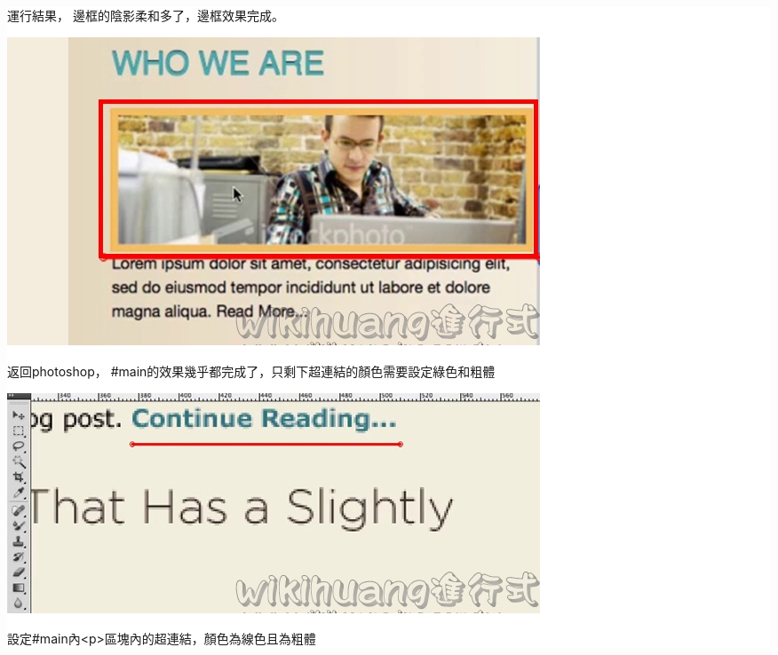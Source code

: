 


<p>運行結果， 邊框的陰影柔和多了，邊框效果完成。</p>
<img src="/images/coding-note/html/psd-to-html/05c_buildCss_main_section/05c_buildCss_main_section-0.34.06.47.jpg" alt="/images/coding-note/html/psd-to-html/05c_buildCss_main_section/05c_buildCss_main_section-0.34.06.47.jpg"/>




<p>返回photoshop， #main的效果幾乎都完成了，只剩下超連結的顏色需要設定綠色和粗體</p>
<img src="/images/coding-note/html/psd-to-html/05c_buildCss_main_section/05c_buildCss_main_section-0.34.47.27.jpg" alt="/images/coding-note/html/psd-to-html/05c_buildCss_main_section/05c_buildCss_main_section-0.34.47.27.jpg"/>




<p>設定#main內&lt;p&gt;區塊內的超連結，顏色為線色且為粗體</p>